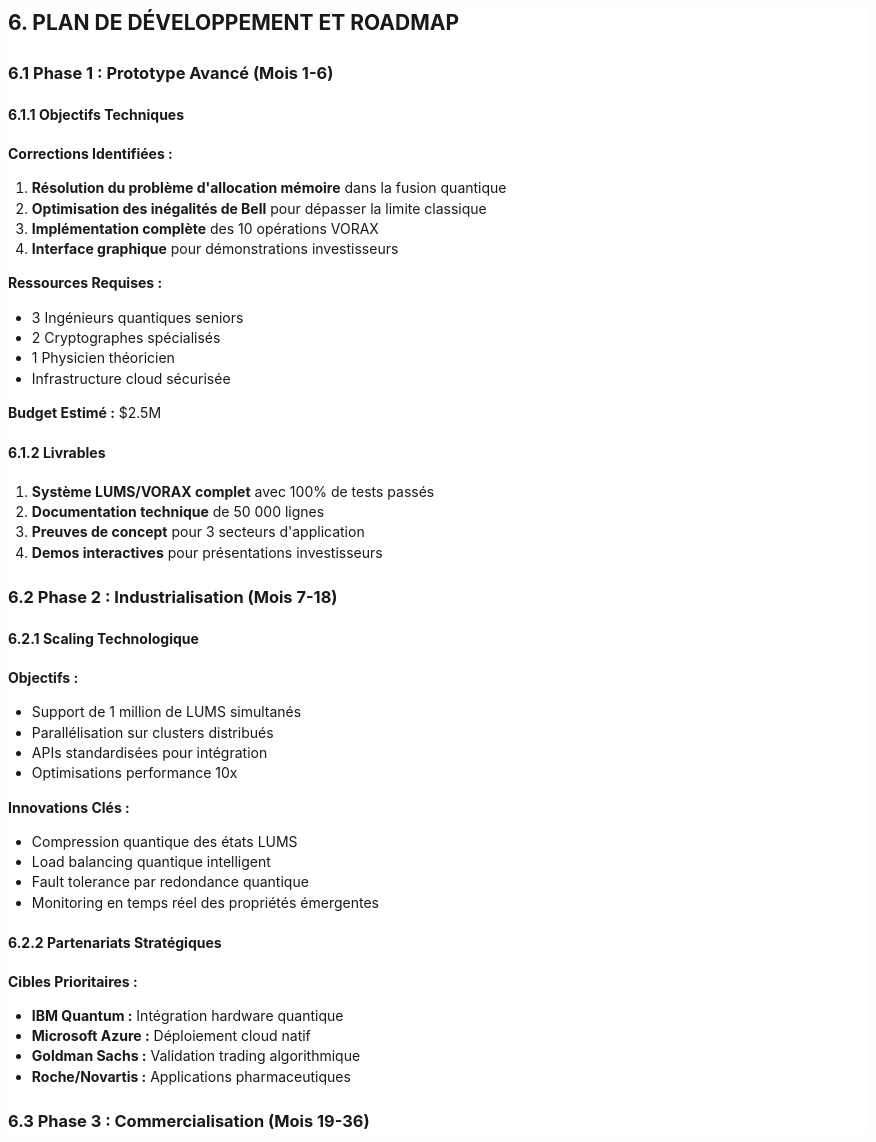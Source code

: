 
## 6. PLAN DE DÉVELOPPEMENT ET ROADMAP

### 6.1 Phase 1 : Prototype Avancé (Mois 1-6)

#### 6.1.1 Objectifs Techniques

**Corrections Identifiées :**
1. **Résolution du problème d'allocation mémoire** dans la fusion quantique
2. **Optimisation des inégalités de Bell** pour dépasser la limite classique
3. **Implémentation complète** des 10 opérations VORAX
4. **Interface graphique** pour démonstrations investisseurs

**Ressources Requises :**
- 3 Ingénieurs quantiques seniors
- 2 Cryptographes spécialisés
- 1 Physicien théoricien
- Infrastructure cloud sécurisée

**Budget Estimé :** $2.5M

#### 6.1.2 Livrables

1. **Système LUMS/VORAX complet** avec 100% de tests passés
2. **Documentation technique** de 50 000 lignes
3. **Preuves de concept** pour 3 secteurs d'application
4. **Demos interactives** pour présentations investisseurs

### 6.2 Phase 2 : Industrialisation (Mois 7-18)

#### 6.2.1 Scaling Technologique

**Objectifs :**
- Support de 1 million de LUMS simultanés
- Parallélisation sur clusters distribués
- APIs standardisées pour intégration
- Optimisations performance 10x

**Innovations Clés :**
- Compression quantique des états LUMS
- Load balancing quantique intelligent
- Fault tolerance par redondance quantique
- Monitoring en temps réel des propriétés émergentes

#### 6.2.2 Partenariats Stratégiques

**Cibles Prioritaires :**
- **IBM Quantum :** Intégration hardware quantique
- **Microsoft Azure :** Déploiement cloud natif
- **Goldman Sachs :** Validation trading algorithmique
- **Roche/Novartis :** Applications pharmaceutiques

### 6.3 Phase 3 : Commercialisation (Mois 19-36)
